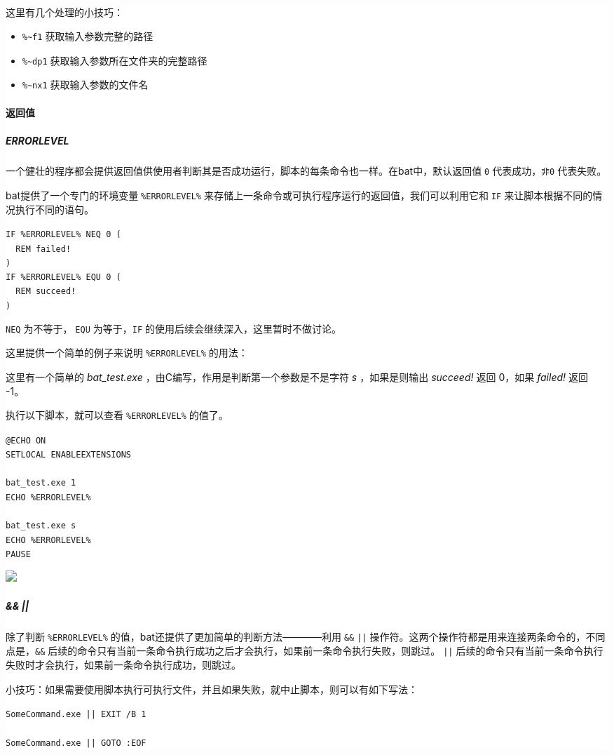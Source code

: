 这里有几个处理的小技巧：

* `%~f1`  获取输入参数完整的路径

* `%~dp1` 获取输入参数所在文件夹的完整路径

* `%~nx1` 获取输入参数的文件名

#### 返回值

##### ERRORLEVEL

一个健壮的程序都会提供返回值供使用者判断其是否成功运行，脚本的每条命令也一样。在bat中，默认返回值 `0` 代表成功，`非0` 代表失败。

bat提供了一个专门的环境变量 `%ERRORLEVEL%` 来存储上一条命令或可执行程序运行的返回值，我们可以利用它和 `IF` 来让脚本根据不同的情况执行不同的语句。

```
IF %ERRORLEVEL% NEQ 0 (
  REM failed!
)
IF %ERRORLEVEL% EQU 0 (
  REM succeed!
)
```

`NEQ` 为不等于， `EQU` 为等于，`IF` 的使用后续会继续深入，这里暂时不做讨论。

这里提供一个简单的例子来说明 `%ERRORLEVEL%` 的用法：

这里有一个简单的 *bat_test.exe* ，由C编写，作用是判断第一个参数是不是字符 *s* ，如果是则输出 *succeed!* 返回 0，如果 *failed!* 返回 -1。

执行以下脚本，就可以查看 `%ERRORLEVEL%` 的值了。

```
@ECHO ON
SETLOCAL ENABLEEXTENSIONS

bat_test.exe 1
ECHO %ERRORLEVEL%

bat_test.exe s
ECHO %ERRORLEVEL%
PAUSE
```

<img src="http://leiym.com/img/in-post/post-bat/3.png"/>

##### && ||

除了判断 `%ERRORLEVEL%` 的值，bat还提供了更加简单的判断方法————利用 `&&` `||` 操作符。这两个操作符都是用来连接两条命令的，不同点是，`&&` 后续的命令只有当前一条命令执行成功之后才会执行，如果前一条命令执行失败，则跳过。 `||` 后续的命令只有当前一条命令执行失败时才会执行，如果前一条命令执行成功，则跳过。


小技巧：如果需要使用脚本执行可执行文件，并且如果失败，就中止脚本，则可以有如下写法：

```
SomeCommand.exe || EXIT /B 1

SomeCommand.exe || GOTO :EOF
```
